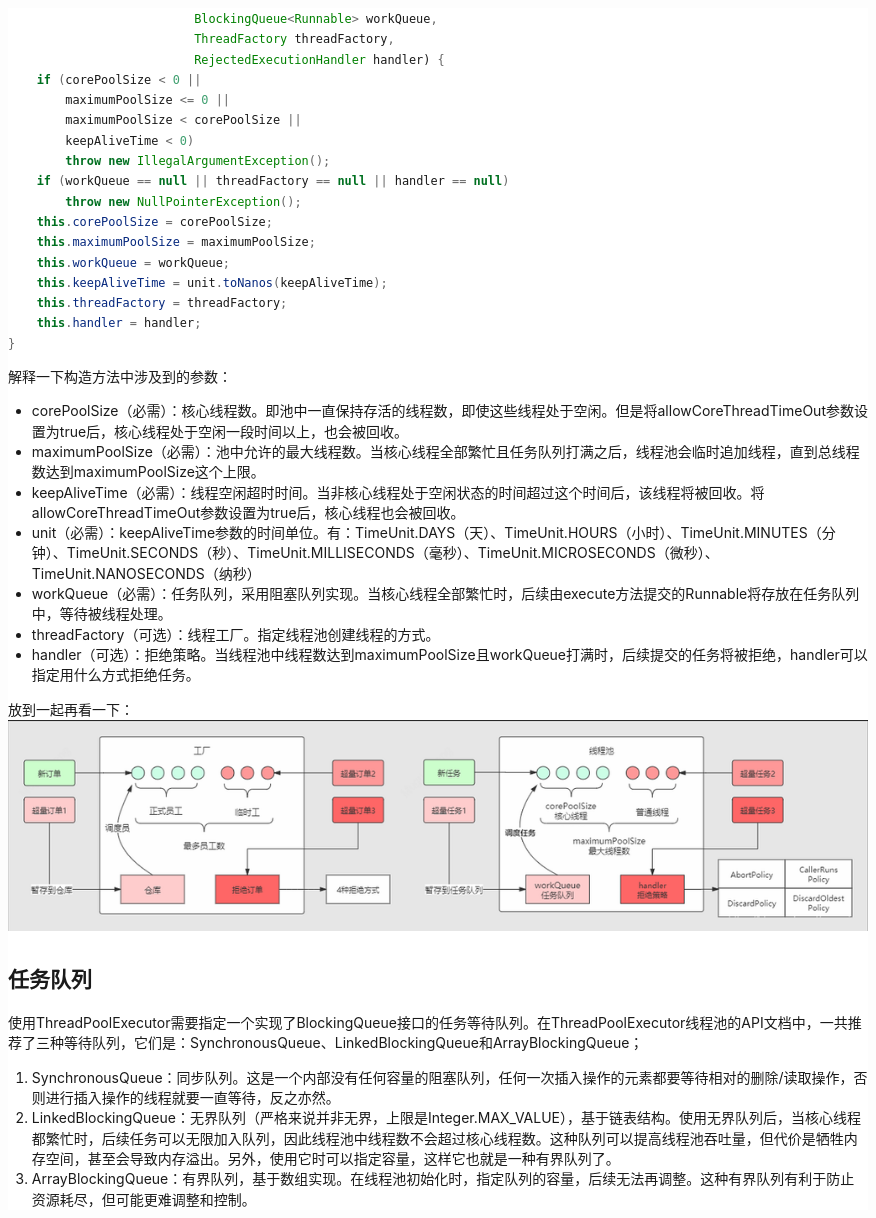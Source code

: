 ```java
                          BlockingQueue<Runnable> workQueue,
                          ThreadFactory threadFactory,
                          RejectedExecutionHandler handler) {
    if (corePoolSize < 0 ||
        maximumPoolSize <= 0 ||
        maximumPoolSize < corePoolSize ||
        keepAliveTime < 0)
        throw new IllegalArgumentException();
    if (workQueue == null || threadFactory == null || handler == null)
        throw new NullPointerException();
    this.corePoolSize = corePoolSize;
    this.maximumPoolSize = maximumPoolSize;
    this.workQueue = workQueue;
    this.keepAliveTime = unit.toNanos(keepAliveTime);
    this.threadFactory = threadFactory;
    this.handler = handler;
}

```
解释一下构造方法中涉及到的参数：
+ corePoolSize（必需）：核心线程数。即池中一直保持存活的线程数，即使这些线程处于空闲。但是将allowCoreThreadTimeOut参数设置为true后，核心线程处于空闲一段时间以上，也会被回收。
+ maximumPoolSize（必需）：池中允许的最大线程数。当核心线程全部繁忙且任务队列打满之后，线程池会临时追加线程，直到总线程数达到maximumPoolSize这个上限。
+ keepAliveTime（必需）：线程空闲超时时间。当非核心线程处于空闲状态的时间超过这个时间后，该线程将被回收。将allowCoreThreadTimeOut参数设置为true后，核心线程也会被回收。
+ unit（必需）：keepAliveTime参数的时间单位。有：TimeUnit.DAYS（天）、TimeUnit.HOURS（小时）、TimeUnit.MINUTES（分钟）、TimeUnit.SECONDS（秒）、TimeUnit.MILLISECONDS（毫秒）、TimeUnit.MICROSECONDS（微秒）、TimeUnit.NANOSECONDS（纳秒）
+ workQueue（必需）：任务队列，采用阻塞队列实现。当核心线程全部繁忙时，后续由execute方法提交的Runnable将存放在任务队列中，等待被线程处理。
+ threadFactory（可选）：线程工厂。指定线程池创建线程的方式。
+ handler（可选）：拒绝策略。当线程池中线程数达到maximumPoolSize且workQueue打满时，后续提交的任务将被拒绝，handler可以指定用什么方式拒绝任务。  

放到一起再看一下：
![](/images/img-165.png)

## 任务队列
使用ThreadPoolExecutor需要指定一个实现了BlockingQueue接口的任务等待队列。在ThreadPoolExecutor线程池的API文档中，一共推荐了三种等待队列，它们是：SynchronousQueue、LinkedBlockingQueue和ArrayBlockingQueue；

1. SynchronousQueue：同步队列。这是一个内部没有任何容量的阻塞队列，任何一次插入操作的元素都要等待相对的删除/读取操作，否则进行插入操作的线程就要一直等待，反之亦然。
2. LinkedBlockingQueue：无界队列（严格来说并非无界，上限是Integer.MAX_VALUE），基于链表结构。使用无界队列后，当核心线程都繁忙时，后续任务可以无限加入队列，因此线程池中线程数不会超过核心线程数。这种队列可以提高线程池吞吐量，但代价是牺牲内存空间，甚至会导致内存溢出。另外，使用它时可以指定容量，这样它也就是一种有界队列了。
3. ArrayBlockingQueue：有界队列，基于数组实现。在线程池初始化时，指定队列的容量，后续无法再调整。这种有界队列有利于防止资源耗尽，但可能更难调整和控制。  
